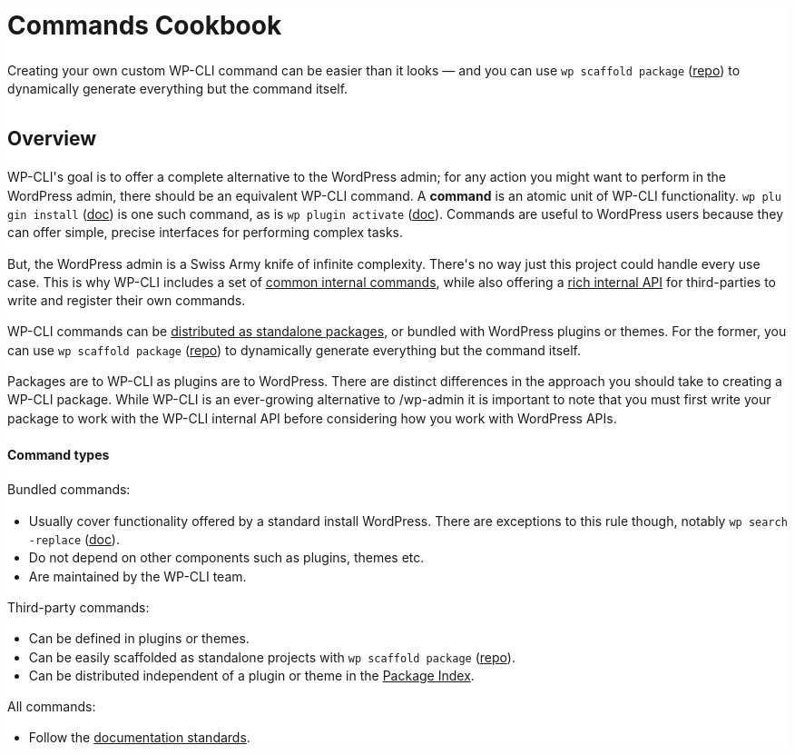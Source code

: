 # Commands Cookbook

Creating your own custom WP-CLI command can be easier than it looks — and you can use `wp scaffold package` ([repo](https://github.com/wp-cli/scaffold-package-command)) to dynamically generate everything but the command itself.

## Overview

WP-CLI's goal is to offer a complete alternative to the WordPress admin; for any action you might want to perform in the WordPress admin, there should be an equivalent WP-CLI command. A **command** is an atomic unit of WP-CLI functionality. `wp plugin install` ([doc](https://developer.wordpress.org/cli/commands/plugin/install/)) is one such command, as is `wp plugin activate` ([doc](https://developer.wordpress.org/cli/commands/plugin/activate/)). Commands are useful to WordPress users because they can offer simple, precise interfaces for performing complex tasks.

But, the WordPress admin is a Swiss Army knife of infinite complexity. There's no way just this project could handle every use case. This is why WP-CLI includes a set of [common internal commands](https://developer.wordpress.org/cli/commands/), while also offering a [rich internal API](https://make.wordpress.org/cli/handbook/internal-api/) for third-parties to write and register their own commands.

WP-CLI commands can be [distributed as standalone packages](https://wp-cli.org/package-index/), or bundled with WordPress plugins or themes. For the former, you can use `wp scaffold package` ([repo](https://github.com/wp-cli/scaffold-package-command)) to dynamically generate everything but the command itself.

Packages are to WP-CLI as plugins are to WordPress. There are distinct differences in the approach you should take to creating a WP-CLI package.  While WP-CLI is an ever-growing alternative to /wp-admin it is important to note that you must first write your package to work with the WP-CLI internal API before considering how you work with WordPress APIs.

#### Command types

Bundled commands:

* Usually cover functionality offered by a standard install WordPress. There are exceptions to this rule though, notably `wp search-replace` ([doc](https://developer.wordpress.org/cli/commands/search-replace/)).
* Do not depend on other components such as plugins, themes etc.
* Are maintained by the WP-CLI team.

Third-party commands:

* Can be defined in plugins or themes.
* Can be easily scaffolded as standalone projects with `wp scaffold package` ([repo](https://github.com/wp-cli/scaffold-package-command)).
* Can be distributed independent of a plugin or theme in the [Package Index](https://wp-cli.org/package-index/).

All commands:

* Follow the [documentation standards](https://make.wordpress.org/cli/handbook/documentation-standards/).

